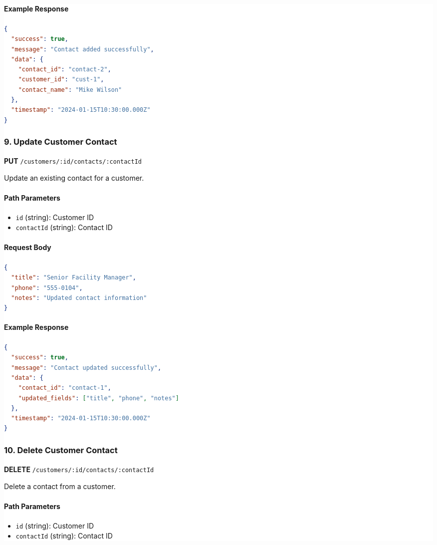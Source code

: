 #### Example Response
```json
{
  "success": true,
  "message": "Contact added successfully",
  "data": {
    "contact_id": "contact-2",
    "customer_id": "cust-1",
    "contact_name": "Mike Wilson"
  },
  "timestamp": "2024-01-15T10:30:00.000Z"
}
```

### 9. Update Customer Contact

**PUT** `/customers/:id/contacts/:contactId`

Update an existing contact for a customer.

#### Path Parameters
- `id` (string): Customer ID
- `contactId` (string): Contact ID

#### Request Body
```json
{
  "title": "Senior Facility Manager",
  "phone": "555-0104",
  "notes": "Updated contact information"
}
```

#### Example Response
```json
{
  "success": true,
  "message": "Contact updated successfully",
  "data": {
    "contact_id": "contact-1",
    "updated_fields": ["title", "phone", "notes"]
  },
  "timestamp": "2024-01-15T10:30:00.000Z"
}
```

### 10. Delete Customer Contact

**DELETE** `/customers/:id/contacts/:contactId`

Delete a contact from a customer.

#### Path Parameters
- `id` (string): Customer ID
- `contactId` (string): Contact ID
